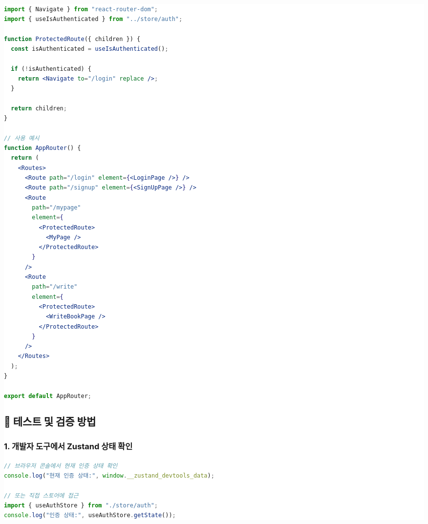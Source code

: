 ```jsx
import { Navigate } from "react-router-dom";
import { useIsAuthenticated } from "../store/auth";

function ProtectedRoute({ children }) {
  const isAuthenticated = useIsAuthenticated();

  if (!isAuthenticated) {
    return <Navigate to="/login" replace />;
  }

  return children;
}

// 사용 예시
function AppRouter() {
  return (
    <Routes>
      <Route path="/login" element={<LoginPage />} />
      <Route path="/signup" element={<SignUpPage />} />
      <Route
        path="/mypage"
        element={
          <ProtectedRoute>
            <MyPage />
          </ProtectedRoute>
        }
      />
      <Route
        path="/write"
        element={
          <ProtectedRoute>
            <WriteBookPage />
          </ProtectedRoute>
        }
      />
    </Routes>
  );
}

export default AppRouter;
```

## 🧪 테스트 및 검증 방법

### 1. 개발자 도구에서 Zustand 상태 확인

```javascript
// 브라우저 콘솔에서 현재 인증 상태 확인
console.log("현재 인증 상태:", window.__zustand_devtools_data);

// 또는 직접 스토어에 접근
import { useAuthStore } from "./store/auth";
console.log("인증 상태:", useAuthStore.getState());
```
